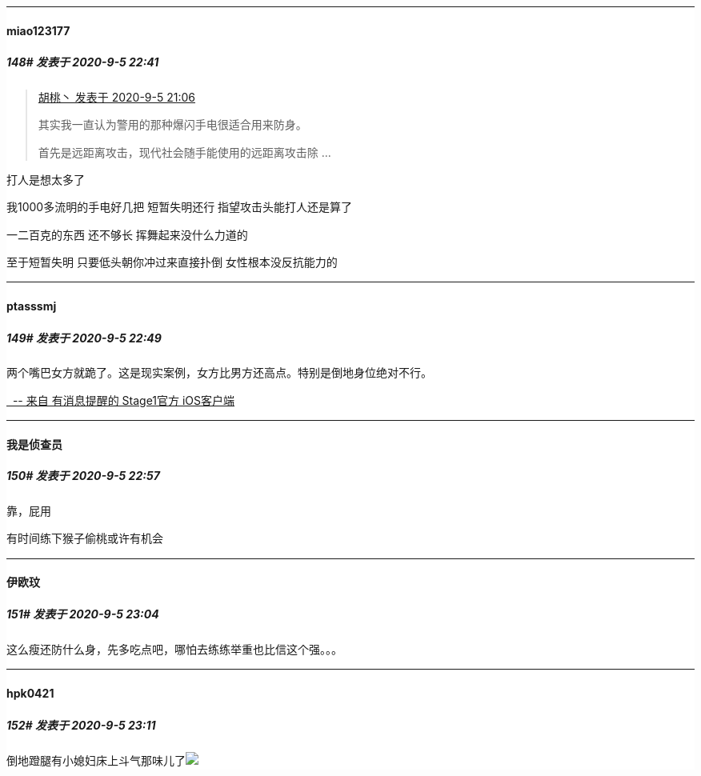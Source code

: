 
-----

####  miao123177  
##### 148#       发表于 2020-9-5 22:41


<blockquote><a href="httphttps://bbs.saraba1st.com/2b/forum.php?mod=redirect&amp;goto=findpost&amp;pid=48650959&amp;ptid=1958319" target="_blank">胡桃丶 发表于 2020-9-5 21:06</a>

其实我一直认为警用的那种爆闪手电很适合用来防身。

首先是远距离攻击，现代社会随手能使用的远距离攻击除 ...</blockquote>
打人是想太多了 

我1000多流明的手电好几把 短暂失明还行 指望攻击头能打人还是算了

一二百克的东西 还不够长 挥舞起来没什么力道的

至于短暂失明 只要低头朝你冲过来直接扑倒 女性根本没反抗能力的


-----

####  ptasssmj  
##### 149#       发表于 2020-9-5 22:49


两个嘴巴女方就跪了。这是现实案例，女方比男方还高点。特别是倒地身位绝对不行。

[  -- 来自 有消息提醒的 Stage1官方 iOS客户端](https://itunes.apple.com/fi/app/saraba1st/id1221237470?mt=8)


-----

####  我是侦查员  
##### 150#       发表于 2020-9-5 22:57


靠，屁用

有时间练下猴子偷桃或许有机会


-----

####  伊欧玟  
##### 151#       发表于 2020-9-5 23:04


这么瘦还防什么身，先多吃点吧，哪怕去练练举重也比信这个强。。。


-----

####  hpk0421  
##### 152#       发表于 2020-9-5 23:11


倒地蹬腿有小媳妇床上斗气那味儿了<img src="https://static.saraba1st.com/image/smiley/face2017/067.png" referrerpolicy="no-referrer">
